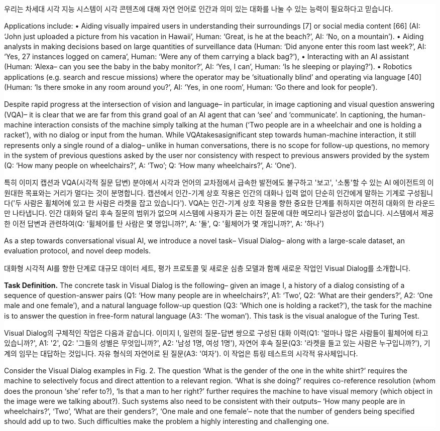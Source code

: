 우리는 차세대 시각 지능 시스템이 시각 콘텐츠에 대해 자연 언어로 인간과 의미 있는 대화를 나눌 수 있는 능력이 필요하다고 믿습니다.

Applications include: 
• Aiding visually impaired users in understanding their surroundings [7] or social media content [66] (AI: ‘John just uploaded a picture from his vacation in Hawaii’, Human: ‘Great, is he at the beach?’, AI: ‘No, on a mountain’). 
• Aiding analysts in making decisions based on large quantities of surveillance data (Human: ‘Did anyone enter this room last week?’, AI: ‘Yes, 27 instances logged on camera’, Human: ‘Were any of them carrying a black bag?’),
• Interacting with an AI assistant (Human: ‘Alexa– can you see the baby in the baby monitor?’, AI: ‘Yes, I can’, Human: ‘Is he sleeping or playing?’). 
• Robotics applications (e.g. search and rescue missions) where the operator may be ‘situationally blind’ and operating via language [40] (Human: ‘Is there smoke in any room around you?’, AI: ‘Yes, in one room’, Human: ‘Go there and look for people’).

Despite rapid progress at the intersection of vision and language– in particular, in image captioning and visual question answering (VQA)– it is clear that we are far from this grand goal of an AI agent that can ‘see’ and ‘communicate’. In captioning, the human-machine interaction consists of the machine simply talking at the human (‘Two people are in a wheelchair and one is holding a racket’), with no dialog or input from the human. While VQAtakesasignificant step towards human-machine interaction, it still represents only a single round of a dialog– unlike in human conversations, there is no scope for follow-up questions, no memory in the system of previous questions asked by the user nor consistency with respect to previous answers provided by the system (Q: ‘How many people on wheelchairs?’, A: ‘Two’; Q: ‘How many wheelchairs?’, A: ‘One’). 

특히 이미지 캡션과 VQA(시각적 질문 답변) 분야에서 시각과 언어의 교차점에서 급속한 발전에도 불구하고 '보고', '소통'할 수 있는 AI 에이전트의 이 원대한 목표와는 거리가 멀다는 것이 분명합니다. 캡션에서 인간-기계 상호 작용은 인간의 대화나 입력 없이 단순히 인간에게 말하는 기계로 구성됩니다('두 사람은 휠체어에 있고 한 사람은 라켓을 잡고 있습니다').
VQA는 인간-기계 상호 작용을 향한 중요한 단계를 취하지만 여전히 대화의 한 라운드만 나타냅니다. 인간 대화와 달리 후속 질문의 범위가 없으며 시스템에 사용자가 묻는 이전 질문에 대한 메모리나 일관성이 없습니다. 시스템에서 제공한 이전 답변과 관련하여(Q: '휠체어를 탄 사람은 몇 명입니까?', A: '둘', Q: '휠체어가 몇 개입니까?', A: '하나')

As a step towards conversational visual AI, we introduce a novel task– Visual Dialog– along with a large-scale dataset, an evaluation protocol, and novel deep models.

대화형 시각적 AI를 향한 단계로 대규모 데이터 세트, 평가 프로토콜 및 새로운 심층 모델과 함께 새로운 작업인 Visual Dialog를 소개합니다.

**Task Definition.** The concrete task in Visual Dialog is the following– given an image I, a history of a dialog consisting of a sequence of question-answer pairs (Q1: ‘How many people are in wheelchairs?’, A1: ‘Two’, Q2: ‘What are their genders?’, A2: ‘One male and one female’), and a natural language follow-up question (Q3: ‘Which one is holding a racket?’), the task for the machine is to answer the question in free-form natural language (A3: ‘The woman’). This task is the visual analogue of the Turing Test.

Visual Dialog의 구체적인 작업은 다음과 같습니다. 이미지 I, 일련의 질문-답변 쌍으로 구성된 대화 이력(Q1: '얼마나 많은 사람들이 휠체어에 타고 있습니까?', A1: '2', Q2: '그들의 성별은 무엇입니까?', A2: '남성 1명, 여성 1명'), 자연어 후속 질문(Q3: '라켓을 들고 있는 사람은 누구입니까?'), 기계의 임무는 대답하는 것입니다. 자유 형식의 자연어로 된 질문(A3: '여자'). 이 작업은 튜링 테스트의 시각적 유사체입니다.

Consider the Visual Dialog examples in Fig. 2. The question ‘What is the gender of the one in the white shirt?’ requires the machine to selectively focus and direct attention to a relevant region. ‘What is she doing?’ requires co-reference resolution (whom does the pronoun ‘she’ refer to?), ‘Is that a man to her right?’ further requires the machine to have visual memory (which object in the image were we talking about?). Such systems also need to be consistent with their outputs– ‘How many people are in wheelchairs?’, ‘Two’, ‘What are their genders?’, ‘One male and one female’– note that the number of genders being specified should add up to two. Such difficulties make the problem a highly interesting and challenging one.
